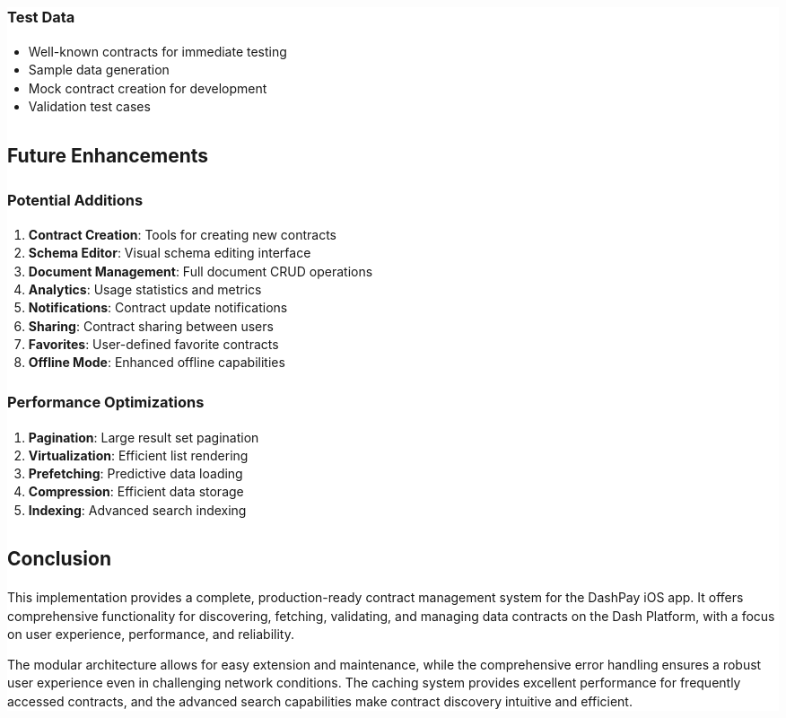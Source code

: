 ### Test Data

- Well-known contracts for immediate testing
- Sample data generation
- Mock contract creation for development
- Validation test cases

## Future Enhancements

### Potential Additions

1. **Contract Creation**: Tools for creating new contracts
2. **Schema Editor**: Visual schema editing interface
3. **Document Management**: Full document CRUD operations
4. **Analytics**: Usage statistics and metrics
5. **Notifications**: Contract update notifications
6. **Sharing**: Contract sharing between users
7. **Favorites**: User-defined favorite contracts
8. **Offline Mode**: Enhanced offline capabilities

### Performance Optimizations

1. **Pagination**: Large result set pagination
2. **Virtualization**: Efficient list rendering
3. **Prefetching**: Predictive data loading
4. **Compression**: Efficient data storage
5. **Indexing**: Advanced search indexing

## Conclusion

This implementation provides a complete, production-ready contract management system for the DashPay iOS app. It offers comprehensive functionality for discovering, fetching, validating, and managing data contracts on the Dash Platform, with a focus on user experience, performance, and reliability.

The modular architecture allows for easy extension and maintenance, while the comprehensive error handling ensures a robust user experience even in challenging network conditions. The caching system provides excellent performance for frequently accessed contracts, and the advanced search capabilities make contract discovery intuitive and efficient.